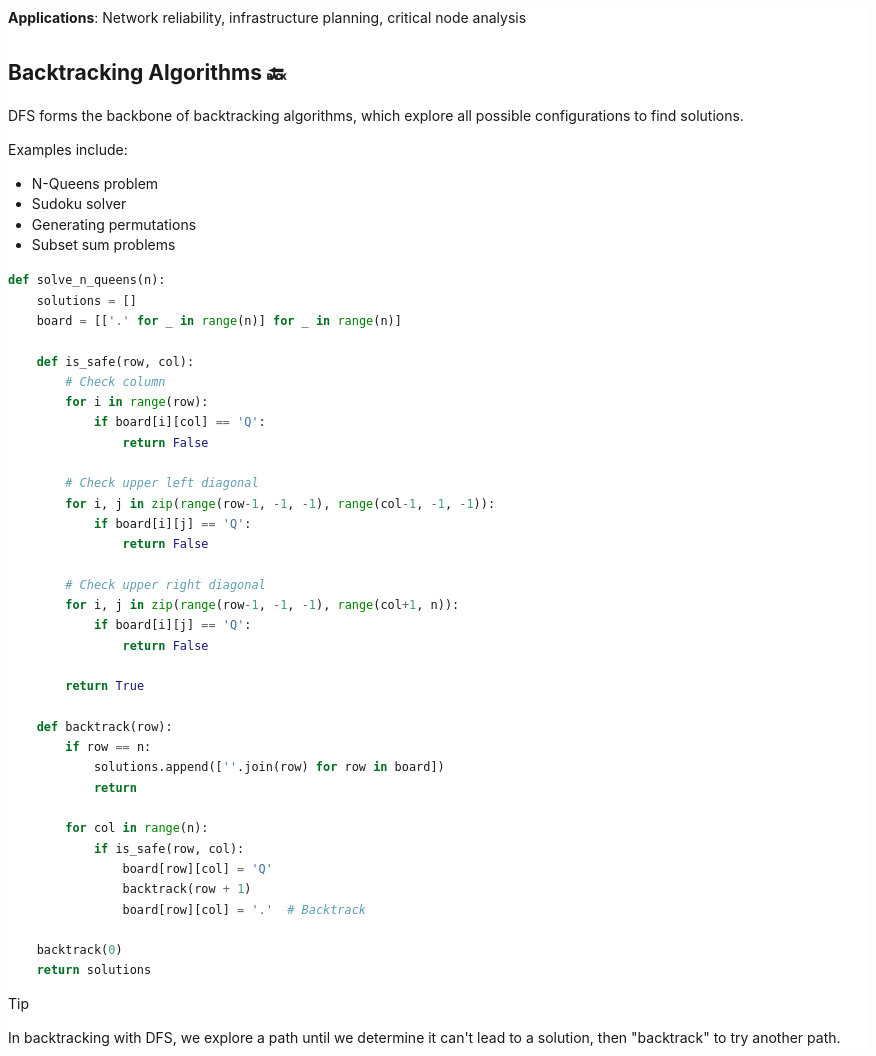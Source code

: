**Applications**: Network reliability, infrastructure planning, critical node analysis

## Backtracking Algorithms 🔙

DFS forms the backbone of backtracking algorithms, which explore all possible configurations to find solutions.

Examples include:
- N-Queens problem
- Sudoku solver
- Generating permutations
- Subset sum problems

```python
def solve_n_queens(n):
    solutions = []
    board = [['.' for _ in range(n)] for _ in range(n)]
    
    def is_safe(row, col):
        # Check column
        for i in range(row):
            if board[i][col] == 'Q':
                return False
        
        # Check upper left diagonal
        for i, j in zip(range(row-1, -1, -1), range(col-1, -1, -1)):
            if board[i][j] == 'Q':
                return False
        
        # Check upper right diagonal
        for i, j in zip(range(row-1, -1, -1), range(col+1, n)):
            if board[i][j] == 'Q':
                return False
        
        return True
    
    def backtrack(row):
        if row == n:
            solutions.append([''.join(row) for row in board])
            return
        
        for col in range(n):
            if is_safe(row, col):
                board[row][col] = 'Q'
                backtrack(row + 1)
                board[row][col] = '.'  # Backtrack
    
    backtrack(0)
    return solutions
```

> [!TIP]
> In backtracking with DFS, we explore a path until we determine it can't lead to a solution, then "backtrack" to try another path.

